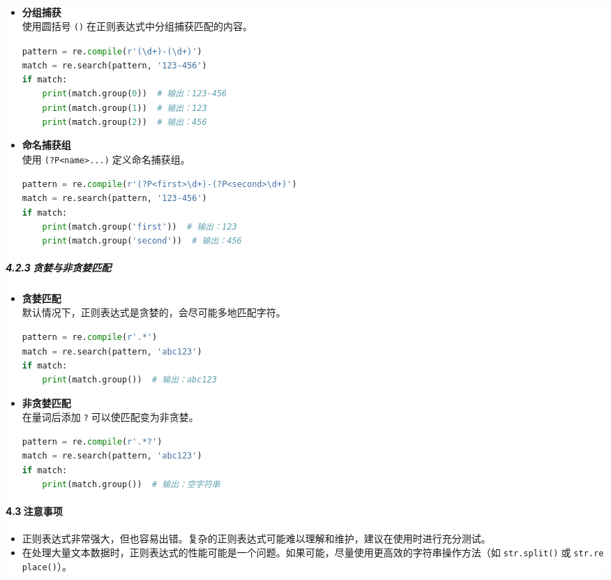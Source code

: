 - **分组捕获**  
  使用圆括号 `()` 在正则表达式中分组捕获匹配的内容。

  ```python
  pattern = re.compile(r'(\d+)-(\d+)')
  match = re.search(pattern, '123-456')
  if match:
      print(match.group(0))  # 输出：123-456
      print(match.group(1))  # 输出：123
      print(match.group(2))  # 输出：456
  ```

- **命名捕获组**  
  使用 `(?P<name>...)` 定义命名捕获组。

  ```python
  pattern = re.compile(r'(?P<first>\d+)-(?P<second>\d+)')
  match = re.search(pattern, '123-456')
  if match:
      print(match.group('first'))  # 输出：123
      print(match.group('second'))  # 输出：456
  ```

##### 4.2.3 贪婪与非贪婪匹配

- **贪婪匹配**  
  默认情况下，正则表达式是贪婪的，会尽可能多地匹配字符。

  ```python
  pattern = re.compile(r'.*')
  match = re.search(pattern, 'abc123')
  if match:
      print(match.group())  # 输出：abc123
  ```

- **非贪婪匹配**  
  在量词后添加 `?` 可以使匹配变为非贪婪。

  ```python
  pattern = re.compile(r'.*?')
  match = re.search(pattern, 'abc123')
  if match:
      print(match.group())  # 输出：空字符串
  ```

#### 4.3 注意事项
- 正则表达式非常强大，但也容易出错。复杂的正则表达式可能难以理解和维护，建议在使用时进行充分测试。
- 在处理大量文本数据时，正则表达式的性能可能是一个问题。如果可能，尽量使用更高效的字符串操作方法（如 `str.split()` 或 `str.replace()`）。

